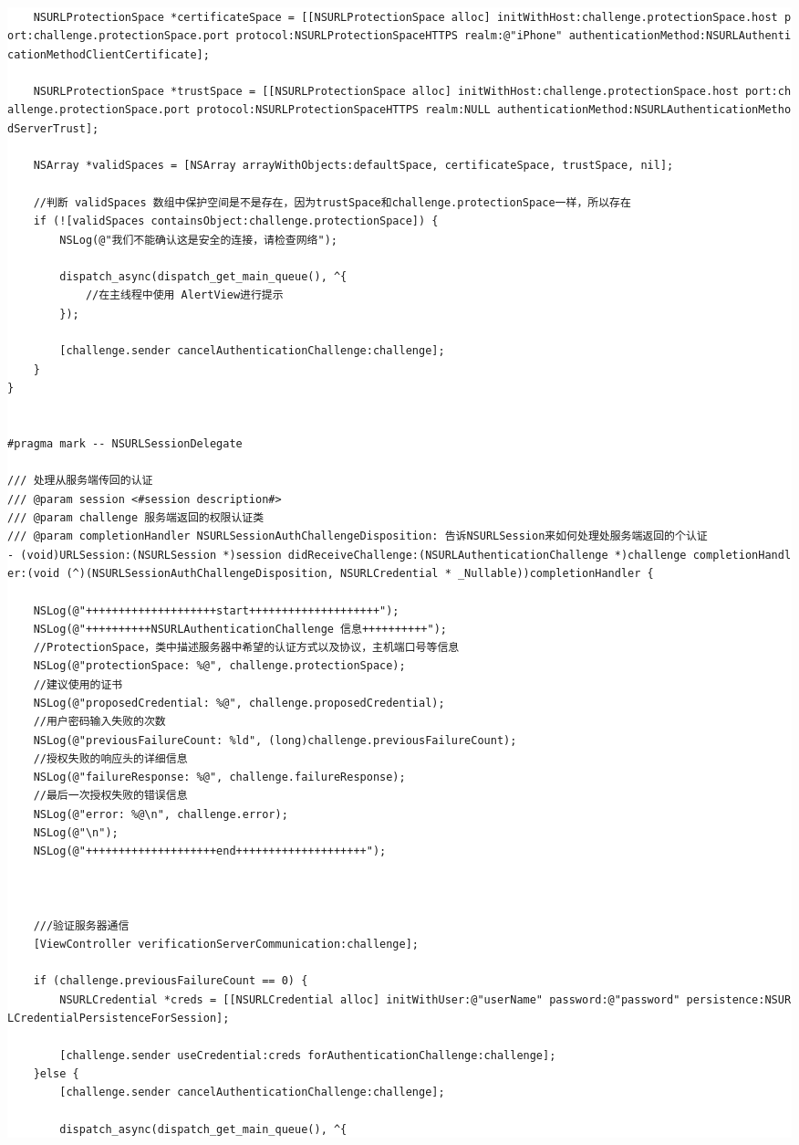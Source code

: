 ```
    NSURLProtectionSpace *certificateSpace = [[NSURLProtectionSpace alloc] initWithHost:challenge.protectionSpace.host port:challenge.protectionSpace.port protocol:NSURLProtectionSpaceHTTPS realm:@"iPhone" authenticationMethod:NSURLAuthenticationMethodClientCertificate];
    
    NSURLProtectionSpace *trustSpace = [[NSURLProtectionSpace alloc] initWithHost:challenge.protectionSpace.host port:challenge.protectionSpace.port protocol:NSURLProtectionSpaceHTTPS realm:NULL authenticationMethod:NSURLAuthenticationMethodServerTrust];
    
    NSArray *validSpaces = [NSArray arrayWithObjects:defaultSpace, certificateSpace, trustSpace, nil];

    //判断 validSpaces 数组中保护空间是不是存在，因为trustSpace和challenge.protectionSpace一样，所以存在
    if (![validSpaces containsObject:challenge.protectionSpace]) {
        NSLog(@"我们不能确认这是安全的连接，请检查网络");
        
        dispatch_async(dispatch_get_main_queue(), ^{
            //在主线程中使用 AlertView进行提示
        });
        
        [challenge.sender cancelAuthenticationChallenge:challenge];
    }
}


#pragma mark -- NSURLSessionDelegate

/// 处理从服务端传回的认证
/// @param session <#session description#>
/// @param challenge 服务端返回的权限认证类
/// @param completionHandler NSURLSessionAuthChallengeDisposition: 告诉NSURLSession来如何处理处服务端返回的个认证
- (void)URLSession:(NSURLSession *)session didReceiveChallenge:(NSURLAuthenticationChallenge *)challenge completionHandler:(void (^)(NSURLSessionAuthChallengeDisposition, NSURLCredential * _Nullable))completionHandler {
    
    NSLog(@"++++++++++++++++++++start++++++++++++++++++++");
    NSLog(@"++++++++++NSURLAuthenticationChallenge 信息++++++++++");
    //ProtectionSpace，类中描述服务器中希望的认证方式以及协议，主机端口号等信息
    NSLog(@"protectionSpace: %@", challenge.protectionSpace);
    //建议使用的证书
    NSLog(@"proposedCredential: %@", challenge.proposedCredential);
    //用户密码输入失败的次数
    NSLog(@"previousFailureCount: %ld", (long)challenge.previousFailureCount);
    //授权失败的响应头的详细信息
    NSLog(@"failureResponse: %@", challenge.failureResponse);
    //最后一次授权失败的错误信息
    NSLog(@"error: %@\n", challenge.error);
    NSLog(@"\n");
    NSLog(@"++++++++++++++++++++end++++++++++++++++++++");
    
    
    
    ///验证服务器通信
    [ViewController verificationServerCommunication:challenge];
    
    if (challenge.previousFailureCount == 0) {
        NSURLCredential *creds = [[NSURLCredential alloc] initWithUser:@"userName" password:@"password" persistence:NSURLCredentialPersistenceForSession];
        
        [challenge.sender useCredential:creds forAuthenticationChallenge:challenge];
    }else {
        [challenge.sender cancelAuthenticationChallenge:challenge];
        
        dispatch_async(dispatch_get_main_queue(), ^{
```